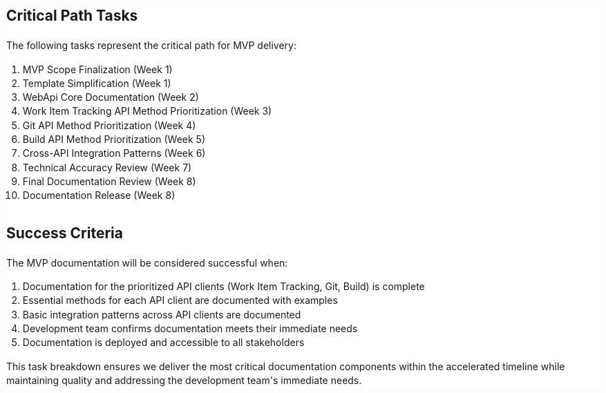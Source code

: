 ## Critical Path Tasks

The following tasks represent the critical path for MVP delivery:

1. MVP Scope Finalization (Week 1)
2. Template Simplification (Week 1)
3. WebApi Core Documentation (Week 2)
4. Work Item Tracking API Method Prioritization (Week 3)
5. Git API Method Prioritization (Week 4)
6. Build API Method Prioritization (Week 5)
7. Cross-API Integration Patterns (Week 6)
8. Technical Accuracy Review (Week 7)
9. Final Documentation Review (Week 8)
10. Documentation Release (Week 8)

## Success Criteria

The MVP documentation will be considered successful when:

1. Documentation for the prioritized API clients (Work Item Tracking, Git, Build) is complete
2. Essential methods for each API client are documented with examples
3. Basic integration patterns across API clients are documented
4. Development team confirms documentation meets their immediate needs
5. Documentation is deployed and accessible to all stakeholders

This task breakdown ensures we deliver the most critical documentation components within the accelerated timeline while maintaining quality and addressing the development team's immediate needs. 